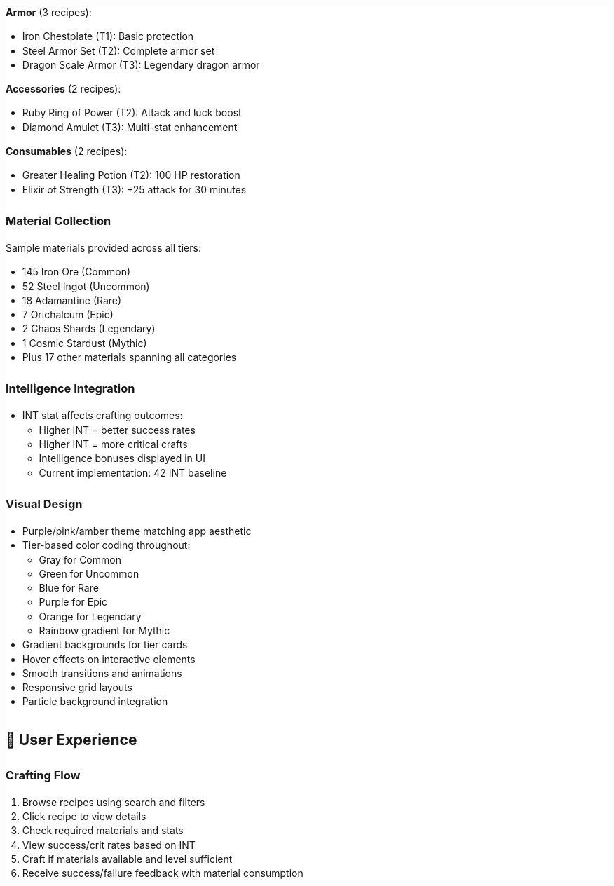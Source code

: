 **Armor** (3 recipes):
- Iron Chestplate (T1): Basic protection
- Steel Armor Set (T2): Complete armor set
- Dragon Scale Armor (T3): Legendary dragon armor

**Accessories** (2 recipes):
- Ruby Ring of Power (T2): Attack and luck boost
- Diamond Amulet (T3): Multi-stat enhancement

**Consumables** (2 recipes):
- Greater Healing Potion (T2): 100 HP restoration
- Elixir of Strength (T3): +25 attack for 30 minutes

### Material Collection
Sample materials provided across all tiers:
- 145 Iron Ore (Common)
- 52 Steel Ingot (Uncommon)
- 18 Adamantine (Rare)
- 7 Orichalcum (Epic)
- 2 Chaos Shards (Legendary)
- 1 Cosmic Stardust (Mythic)
- Plus 17 other materials spanning all categories

### Intelligence Integration
- INT stat affects crafting outcomes:
  - Higher INT = better success rates
  - Higher INT = more critical crafts
  - Intelligence bonuses displayed in UI
  - Current implementation: 42 INT baseline

### Visual Design
- Purple/pink/amber theme matching app aesthetic
- Tier-based color coding throughout:
  - Gray for Common
  - Green for Uncommon
  - Blue for Rare
  - Purple for Epic
  - Orange for Legendary
  - Rainbow gradient for Mythic
- Gradient backgrounds for tier cards
- Hover effects on interactive elements
- Smooth transitions and animations
- Responsive grid layouts
- Particle background integration

## 🎨 User Experience

### Crafting Flow
1. Browse recipes using search and filters
2. Click recipe to view details
3. Check required materials and stats
4. View success/crit rates based on INT
5. Craft if materials available and level sufficient
6. Receive success/failure feedback with material consumption
